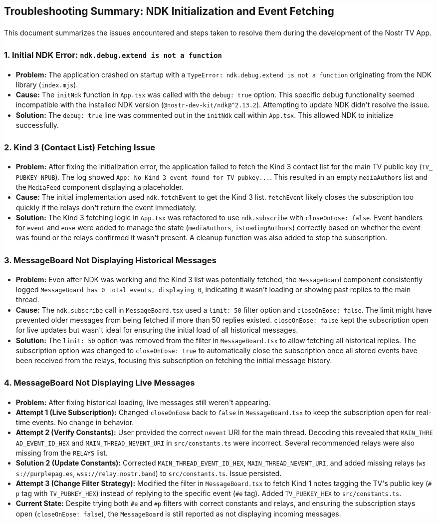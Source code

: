## Troubleshooting Summary: NDK Initialization and Event Fetching

This document summarizes the issues encountered and steps taken to resolve them during the development of the Nostr TV App.

### 1. Initial NDK Error: `ndk.debug.extend is not a function`

*   **Problem:** The application crashed on startup with a `TypeError: ndk.debug.extend is not a function` originating from the NDK library (`index.mjs`).
*   **Cause:** The `initNdk` function in `App.tsx` was called with the `debug: true` option. This specific debug functionality seemed incompatible with the installed NDK version (`@nostr-dev-kit/ndk@^2.13.2`). Attempting to update NDK didn't resolve the issue.
*   **Solution:** The `debug: true` line was commented out in the `initNdk` call within `App.tsx`. This allowed NDK to initialize successfully.

### 2. Kind 3 (Contact List) Fetching Issue

*   **Problem:** After fixing the initialization error, the application failed to fetch the Kind 3 contact list for the main TV public key (`TV_PUBKEY_NPUB`). The log showed `App: No Kind 3 event found for TV pubkey...`. This resulted in an empty `mediaAuthors` list and the `MediaFeed` component displaying a placeholder.
*   **Cause:** The initial implementation used `ndk.fetchEvent` to get the Kind 3 list. `fetchEvent` likely closes the subscription too quickly if the relays don't return the event immediately.
*   **Solution:** The Kind 3 fetching logic in `App.tsx` was refactored to use `ndk.subscribe` with `closeOnEose: false`. Event handlers for `event` and `eose` were added to manage the state (`mediaAuthors`, `isLoadingAuthors`) correctly based on whether the event was found or the relays confirmed it wasn't present. A cleanup function was also added to stop the subscription.

### 3. MessageBoard Not Displaying Historical Messages

*   **Problem:** Even after NDK was working and the Kind 3 list was potentially fetched, the `MessageBoard` component consistently logged `MessageBoard has 0 total events, displaying 0`, indicating it wasn't loading or showing past replies to the main thread.
*   **Cause:** The `ndk.subscribe` call in `MessageBoard.tsx` used a `limit: 50` filter option and `closeOnEose: false`. The limit might have prevented older messages from being fetched if more than 50 replies existed. `closeOnEose: false` kept the subscription open for live updates but wasn't ideal for ensuring the initial load of all historical messages.
*   **Solution:** The `limit: 50` option was removed from the filter in `MessageBoard.tsx` to allow fetching all historical replies. The subscription option was changed to `closeOnEose: true` to automatically close the subscription once all stored events have been received from the relays, focusing this subscription on fetching the initial message history.

### 4. MessageBoard Not Displaying Live Messages

*   **Problem:** After fixing historical loading, live messages still weren't appearing.
*   **Attempt 1 (Live Subscription):** Changed `closeOnEose` back to `false` in `MessageBoard.tsx` to keep the subscription open for real-time events. No change in behavior.
*   **Attempt 2 (Verify Constants):** User provided the correct `nevent` URI for the main thread. Decoding this revealed that `MAIN_THREAD_EVENT_ID_HEX` and `MAIN_THREAD_NEVENT_URI` in `src/constants.ts` were incorrect. Several recommended relays were also missing from the `RELAYS` list.
*   **Solution 2 (Update Constants):** Corrected `MAIN_THREAD_EVENT_ID_HEX`, `MAIN_THREAD_NEVENT_URI`, and added missing relays (`wss://purplepag.es`, `wss://relay.nostr.band`) to `src/constants.ts`. Issue persisted.
*   **Attempt 3 (Change Filter Strategy):** Modified the filter in `MessageBoard.tsx` to fetch Kind 1 notes tagging the TV's public key (`#p` tag with `TV_PUBKEY_HEX`) instead of replying to the specific event (`#e` tag). Added `TV_PUBKEY_HEX` to `src/constants.ts`.
*   **Current State:** Despite trying both `#e` and `#p` filters with correct constants and relays, and ensuring the subscription stays open (`closeOnEose: false`), the `MessageBoard` is still reported as not displaying incoming messages.
